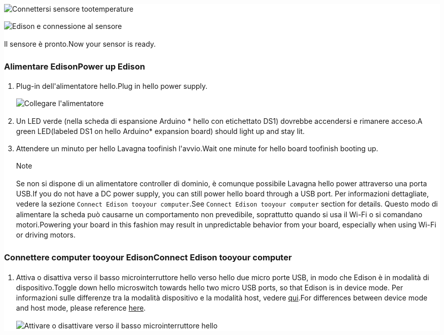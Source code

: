    ![Connettersi sensore tootemperature](media/iot-hub-intel-edison-kit-node-get-started/7_temperature_sensor.jpg)

   ![Edison e connessione al sensore](media/iot-hub-intel-edison-kit-node-get-started/16_edion_sensor.png)

<span data-ttu-id="24ea4-164">Il sensore è pronto.</span><span class="sxs-lookup"><span data-stu-id="24ea4-164">Now your sensor is ready.</span></span>

### <a name="power-up-edison"></a><span data-ttu-id="24ea4-165">Alimentare Edison</span><span class="sxs-lookup"><span data-stu-id="24ea4-165">Power up Edison</span></span>

1. <span data-ttu-id="24ea4-166">Plug-in dell'alimentatore hello.</span><span class="sxs-lookup"><span data-stu-id="24ea4-166">Plug in hello power supply.</span></span>

   ![Collegare l'alimentatore](media/iot-hub-intel-edison-kit-node-get-started/8_plug_power.jpg)

2. <span data-ttu-id="24ea4-168">Un LED verde (nella scheda di espansione Arduino * hello con etichettato DS1) dovrebbe accendersi e rimanere acceso.</span><span class="sxs-lookup"><span data-stu-id="24ea4-168">A green LED(labeled DS1 on hello Arduino* expansion board) should light up and stay lit.</span></span>

3. <span data-ttu-id="24ea4-169">Attendere un minuto per hello Lavagna toofinish l'avvio.</span><span class="sxs-lookup"><span data-stu-id="24ea4-169">Wait one minute for hello board toofinish booting up.</span></span>

   > [!NOTE]
   > <span data-ttu-id="24ea4-170">Se non si dispone di un alimentatore controller di dominio, è comunque possibile Lavagna hello power attraverso una porta USB.</span><span class="sxs-lookup"><span data-stu-id="24ea4-170">If you do not have a DC power supply, you can still power hello board through a USB port.</span></span> <span data-ttu-id="24ea4-171">Per informazioni dettagliate, vedere la sezione `Connect Edison tooyour computer`.</span><span class="sxs-lookup"><span data-stu-id="24ea4-171">See `Connect Edison tooyour computer` section for details.</span></span> <span data-ttu-id="24ea4-172">Questo modo di alimentare la scheda può causarne un comportamento non prevedibile, soprattutto quando si usa il Wi-Fi o si comandano motori.</span><span class="sxs-lookup"><span data-stu-id="24ea4-172">Powering your board in this fashion may result in unpredictable behavior from your board, especially when using Wi-Fi or driving motors.</span></span>

### <a name="connect-edison-tooyour-computer"></a><span data-ttu-id="24ea4-173">Connettere computer tooyour Edison</span><span class="sxs-lookup"><span data-stu-id="24ea4-173">Connect Edison tooyour computer</span></span>

1. <span data-ttu-id="24ea4-174">Attiva o disattiva verso il basso microinterruttore hello verso hello due micro porte USB, in modo che Edison è in modalità di dispositivo.</span><span class="sxs-lookup"><span data-stu-id="24ea4-174">Toggle down hello microswitch towards hello two micro USB ports, so that Edison is in device mode.</span></span> <span data-ttu-id="24ea4-175">Per informazioni sulle differenze tra la modalità dispositivo e la modalità host, vedere [qui](https://software.intel.com/en-us/node/628233#usb-device-mode-vs-usb-host-mode).</span><span class="sxs-lookup"><span data-stu-id="24ea4-175">For differences between device mode and host mode, please reference [here](https://software.intel.com/en-us/node/628233#usb-device-mode-vs-usb-host-mode).</span></span>

   ![Attivare o disattivare verso il basso microinterruttore hello](media/iot-hub-intel-edison-kit-node-get-started/9_toggle_down_microswitch.jpg)
